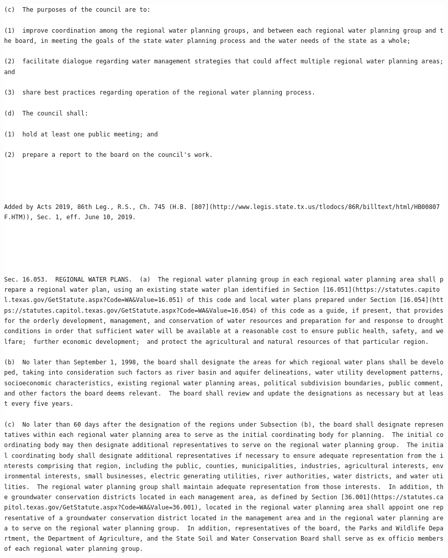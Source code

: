     (c)  The purposes of the council are to:
    
    (1)  improve coordination among the regional water planning groups, and between each regional water planning group and the board, in meeting the goals of the state water planning process and the water needs of the state as a whole;
    
    (2)  facilitate dialogue regarding water management strategies that could affect multiple regional water planning areas; and
    
    (3)  share best practices regarding operation of the regional water planning process.
    
    (d)  The council shall:
    
    (1)  hold at least one public meeting; and
    
    (2)  prepare a report to the board on the council's work.
    
    
    
    
    Added by Acts 2019, 86th Leg., R.S., Ch. 745 (H.B. [807](http://www.legis.state.tx.us/tlodocs/86R/billtext/html/HB00807F.HTM)), Sec. 1, eff. June 10, 2019.
    
    
    
    
    
    Sec. 16.053.  REGIONAL WATER PLANS.  (a)  The regional water planning group in each regional water planning area shall prepare a regional water plan, using an existing state water plan identified in Section [16.051](https://statutes.capitol.texas.gov/GetStatute.aspx?Code=WA&Value=16.051) of this code and local water plans prepared under Section [16.054](https://statutes.capitol.texas.gov/GetStatute.aspx?Code=WA&Value=16.054) of this code as a guide, if present, that provides for the orderly development, management, and conservation of water resources and preparation for and response to drought conditions in order that sufficient water will be available at a reasonable cost to ensure public health, safety, and welfare;  further economic development;  and protect the agricultural and natural resources of that particular region.
    
    (b)  No later than September 1, 1998, the board shall designate the areas for which regional water plans shall be developed, taking into consideration such factors as river basin and aquifer delineations, water utility development patterns, socioeconomic characteristics, existing regional water planning areas, political subdivision boundaries, public comment, and other factors the board deems relevant.  The board shall review and update the designations as necessary but at least every five years.
    
    (c)  No later than 60 days after the designation of the regions under Subsection (b), the board shall designate representatives within each regional water planning area to serve as the initial coordinating body for planning.  The initial coordinating body may then designate additional representatives to serve on the regional water planning group.  The initial coordinating body shall designate additional representatives if necessary to ensure adequate representation from the interests comprising that region, including the public, counties, municipalities, industries, agricultural interests, environmental interests, small businesses, electric generating utilities, river authorities, water districts, and water utilities.  The regional water planning group shall maintain adequate representation from those interests.  In addition, the groundwater conservation districts located in each management area, as defined by Section [36.001](https://statutes.capitol.texas.gov/GetStatute.aspx?Code=WA&Value=36.001), located in the regional water planning area shall appoint one representative of a groundwater conservation district located in the management area and in the regional water planning area to serve on the regional water planning group.  In addition, representatives of the board, the Parks and Wildlife Department, the Department of Agriculture, and the State Soil and Water Conservation Board shall serve as ex officio members of each regional water planning group.
    
